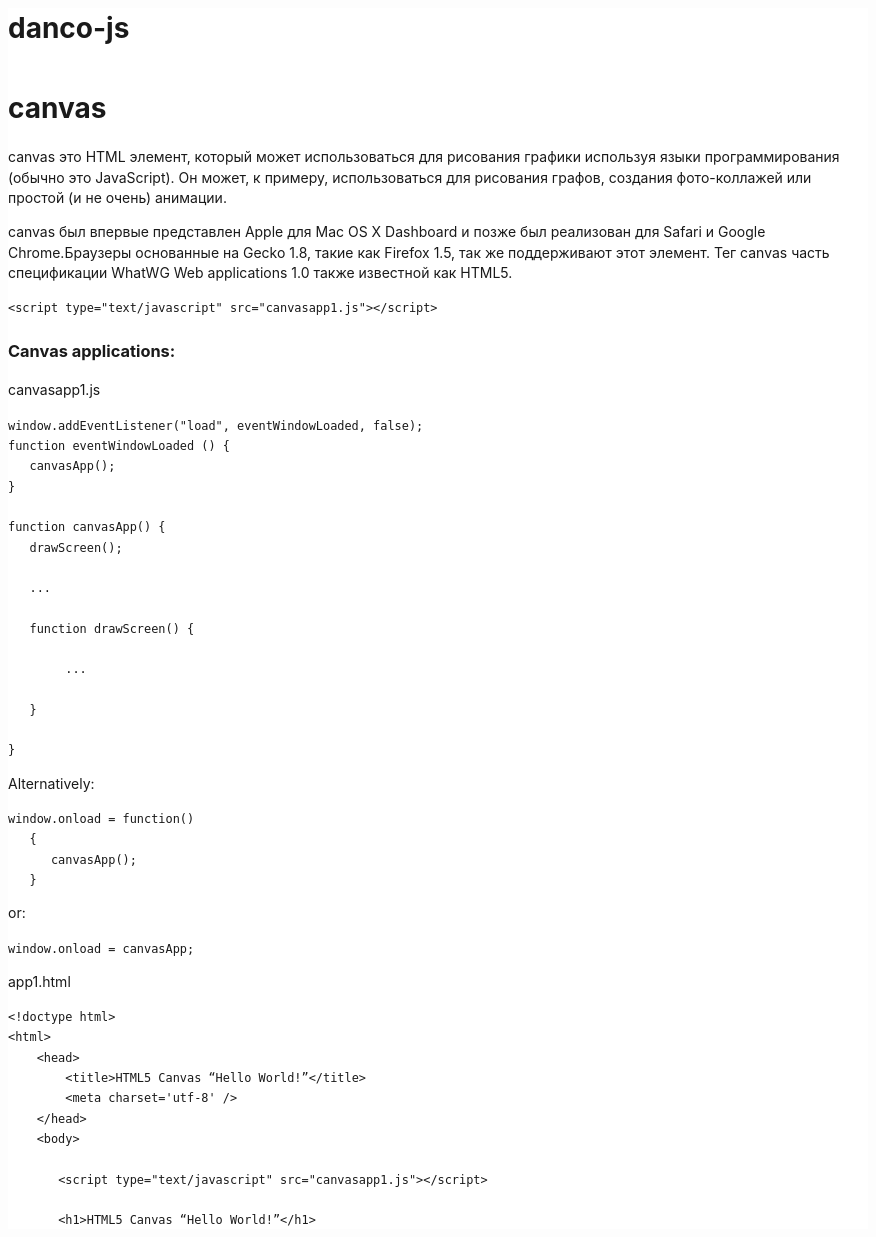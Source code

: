 # danco-js

# canvas
canvas это HTML элемент, который может использоваться для рисования графики используя языки программирования (обычно это JavaScript). Он может, к примеру, использоваться для рисования графов, создания фото-коллажей или простой (и не очень) анимации. 

canvas был впервые представлен Apple для Mac OS X Dashboard и позже был реализован для Safari и Google Chrome.Браузеры основанные на  Gecko 1.8, такие как Firefox 1.5, так же поддерживают этот элемент. Тег canvas часть спецификации WhatWG Web applications 1.0 также известной как HTML5.

```
<script type="text/javascript" src="canvasapp1.js"></script>
```
### Canvas applications:
canvasapp1.js

```
window.addEventListener("load", eventWindowLoaded, false);
function eventWindowLoaded () {
   canvasApp();
}

function canvasApp() {
   drawScreen();

   ...

   function drawScreen() {

        ...

   }

}

```

Alternatively:
```
window.onload = function()
   {
      canvasApp();
   }
```   
or:
```
window.onload = canvasApp;
```

app1.html
```
<!doctype html>
<html>
    <head>
        <title>HTML5 Canvas “Hello World!”</title>
        <meta charset='utf-8' />
    </head>
    <body>
    
       <script type="text/javascript" src="canvasapp1.js"></script>

       <h1>HTML5 Canvas “Hello World!”</h1>

```